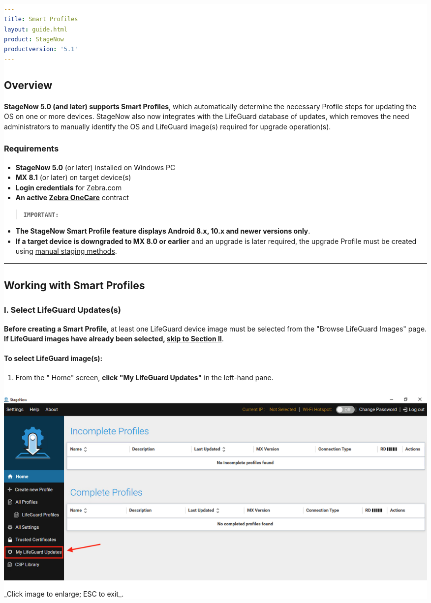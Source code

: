 ```yaml
---
title: Smart Profiles
layout: guide.html
product: StageNow
productversion: '5.1'
---
```


## Overview

**StageNow 5.0 (and later) supports Smart Profiles**, which automatically determine the necessary Profile steps for updating the OS on one or more devices. StageNow also now integrates with the LifeGuard database of updates, which removes the need administrators to manually identify the OS and LifeGuard image(s) required for upgrade operation(s).

### Requirements

* **StageNow 5.0** (or later) installed on Windows PC
* **MX 8.1** (or later) on target device(s)
* **Login credentials** for Zebra.com
* **An active [Zebra OneCare](https://www.zebra.com/us/en/services/zebra-onecare-support-services.html)** contract 

> **`IMPORTANT:`**<br>
* **The StageNow Smart Profile feature displays Android 8.x, 10.x and newer versions only**.<br>
* **If a target device is downgraded to MX 8.0 or earlier** and an upgrade is later required, the upgrade Profile must be created using [manual staging methods](../stagingprofiles/#icreateaprofile).

-----

## Working with Smart Profiles

### I. Select LifeGuard Updates(s)

**Before creating a Smart Profile**, at least one LifeGuard device image must be selected from the "Browse LifeGuard Images" page. **If LifeGuard images have already been selected, [skip to Section II](#iicreateasmartprofile)**.   

#### To select LifeGuard image(s):

1. From the "<i class="fa fa-home" aria-hidden="true"></i> Home" screen, **click "My LifeGuard Updates"** in the left-hand pane. 
<img alt="image" style="height:400px" src="sn5_01.png"/>
_Click image to enlarge; ESC to exit_.